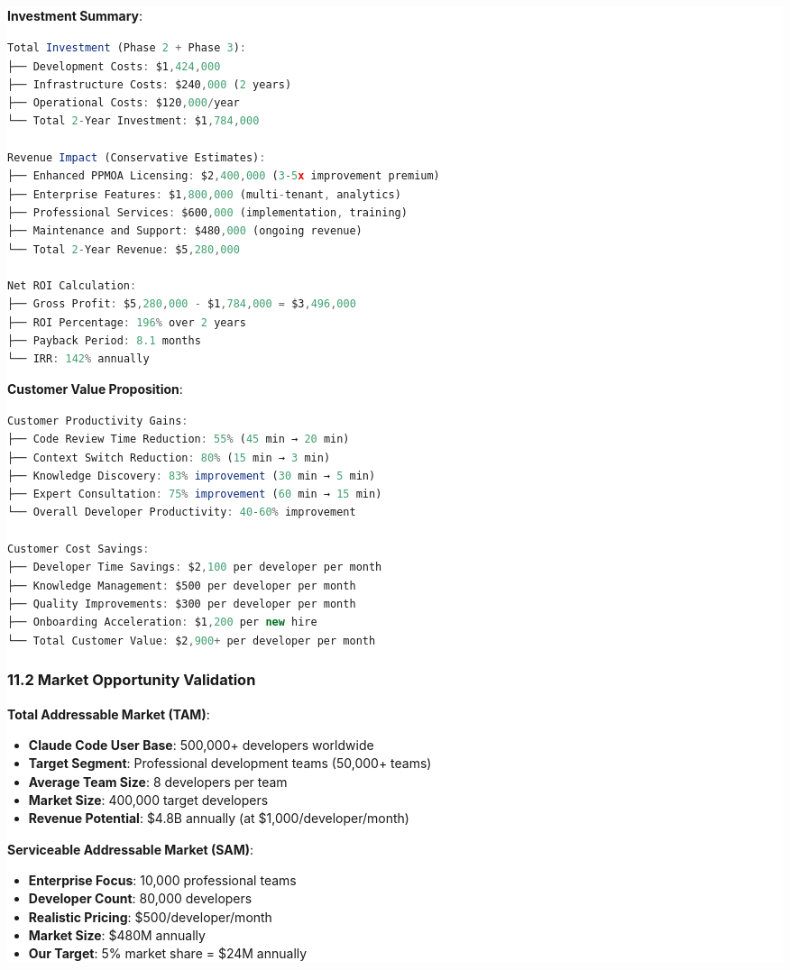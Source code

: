 **Investment Summary**:
```javascript
Total Investment (Phase 2 + Phase 3):
├── Development Costs: $1,424,000
├── Infrastructure Costs: $240,000 (2 years)
├── Operational Costs: $120,000/year
└── Total 2-Year Investment: $1,784,000

Revenue Impact (Conservative Estimates):
├── Enhanced PPMOA Licensing: $2,400,000 (3-5x improvement premium)
├── Enterprise Features: $1,800,000 (multi-tenant, analytics)
├── Professional Services: $600,000 (implementation, training)
├── Maintenance and Support: $480,000 (ongoing revenue)
└── Total 2-Year Revenue: $5,280,000

Net ROI Calculation:
├── Gross Profit: $5,280,000 - $1,784,000 = $3,496,000
├── ROI Percentage: 196% over 2 years
├── Payback Period: 8.1 months
└── IRR: 142% annually
```

**Customer Value Proposition**:
```javascript
Customer Productivity Gains:
├── Code Review Time Reduction: 55% (45 min → 20 min)
├── Context Switch Reduction: 80% (15 min → 3 min)
├── Knowledge Discovery: 83% improvement (30 min → 5 min)
├── Expert Consultation: 75% improvement (60 min → 15 min)
└── Overall Developer Productivity: 40-60% improvement

Customer Cost Savings:
├── Developer Time Savings: $2,100 per developer per month
├── Knowledge Management: $500 per developer per month
├── Quality Improvements: $300 per developer per month
├── Onboarding Acceleration: $1,200 per new hire
└── Total Customer Value: $2,900+ per developer per month
```

### 11.2 Market Opportunity Validation

**Total Addressable Market (TAM)**:
- **Claude Code User Base**: 500,000+ developers worldwide
- **Target Segment**: Professional development teams (50,000+ teams)
- **Average Team Size**: 8 developers per team
- **Market Size**: 400,000 target developers
- **Revenue Potential**: $4.8B annually (at $1,000/developer/month)

**Serviceable Addressable Market (SAM)**:
- **Enterprise Focus**: 10,000 professional teams
- **Developer Count**: 80,000 developers
- **Realistic Pricing**: $500/developer/month
- **Market Size**: $480M annually
- **Our Target**: 5% market share = $24M annually
